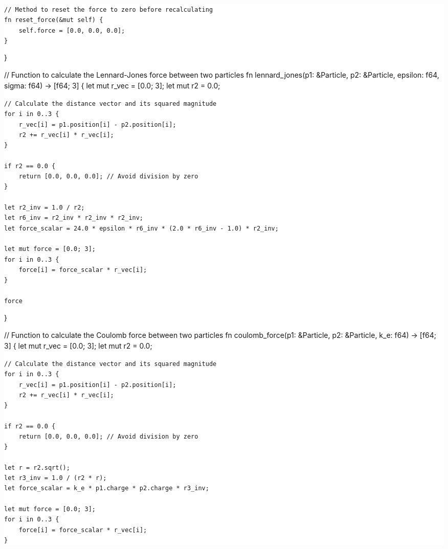     // Method to reset the force to zero before recalculating
    fn reset_force(&mut self) {
        self.force = [0.0, 0.0, 0.0];
    }
}

// Function to calculate the Lennard-Jones force between two particles
fn lennard_jones(p1: &Particle, p2: &Particle, epsilon: f64, sigma: f64) -> [f64; 3] {
    let mut r_vec = [0.0; 3];
    let mut r2 = 0.0;

    // Calculate the distance vector and its squared magnitude
    for i in 0..3 {
        r_vec[i] = p1.position[i] - p2.position[i];
        r2 += r_vec[i] * r_vec[i];
    }

    if r2 == 0.0 {
        return [0.0, 0.0, 0.0]; // Avoid division by zero
    }

    let r2_inv = 1.0 / r2;
    let r6_inv = r2_inv * r2_inv * r2_inv;
    let force_scalar = 24.0 * epsilon * r6_inv * (2.0 * r6_inv - 1.0) * r2_inv;

    let mut force = [0.0; 3];
    for i in 0..3 {
        force[i] = force_scalar * r_vec[i];
    }

    force
}

// Function to calculate the Coulomb force between two particles
fn coulomb_force(p1: &Particle, p2: &Particle, k_e: f64) -> [f64; 3] {
    let mut r_vec = [0.0; 3];
    let mut r2 = 0.0;

    // Calculate the distance vector and its squared magnitude
    for i in 0..3 {
        r_vec[i] = p1.position[i] - p2.position[i];
        r2 += r_vec[i] * r_vec[i];
    }

    if r2 == 0.0 {
        return [0.0, 0.0, 0.0]; // Avoid division by zero
    }

    let r = r2.sqrt();
    let r3_inv = 1.0 / (r2 * r);
    let force_scalar = k_e * p1.charge * p2.charge * r3_inv;

    let mut force = [0.0; 3];
    for i in 0..3 {
        force[i] = force_scalar * r_vec[i];
    }

